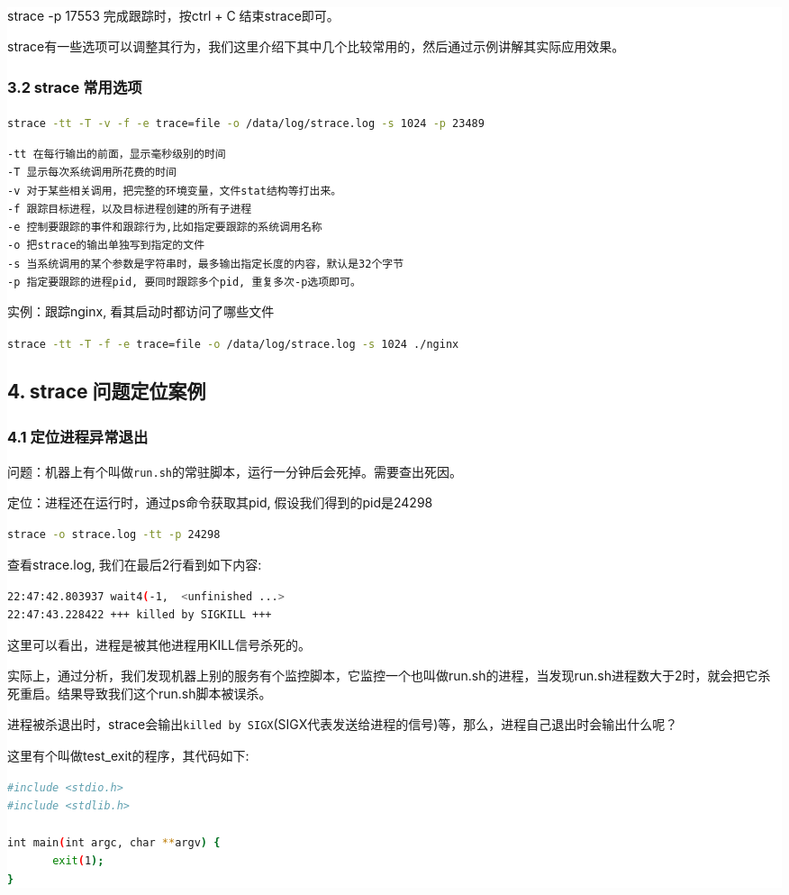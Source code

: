 strace -p 17553
完成跟踪时，按ctrl + C 结束strace即可。

strace有一些选项可以调整其行为，我们这里介绍下其中几个比较常用的，然后通过示例讲解其实际应用效果。

### 3.2 strace 常用选项

```bash
strace -tt -T -v -f -e trace=file -o /data/log/strace.log -s 1024 -p 23489
```

```bash
-tt 在每行输出的前面，显示毫秒级别的时间
-T 显示每次系统调用所花费的时间
-v 对于某些相关调用，把完整的环境变量，文件stat结构等打出来。
-f 跟踪目标进程，以及目标进程创建的所有子进程
-e 控制要跟踪的事件和跟踪行为,比如指定要跟踪的系统调用名称
-o 把strace的输出单独写到指定的文件
-s 当系统调用的某个参数是字符串时，最多输出指定长度的内容，默认是32个字节
-p 指定要跟踪的进程pid, 要同时跟踪多个pid, 重复多次-p选项即可。
```
实例：跟踪nginx, 看其启动时都访问了哪些文件

```bash
strace -tt -T -f -e trace=file -o /data/log/strace.log -s 1024 ./nginx
```
##  4. strace 问题定位案例
###  4.1 定位进程异常退出
问题：机器上有个叫做`run.sh`的常驻脚本，运行一分钟后会死掉。需要查出死因。

定位：进程还在运行时，通过ps命令获取其pid, 假设我们得到的pid是24298

```bash
strace -o strace.log -tt -p 24298
```

查看strace.log, 我们在最后2行看到如下内容:

```bash
22:47:42.803937 wait4(-1,  <unfinished ...>
22:47:43.228422 +++ killed by SIGKILL +++
```

这里可以看出，进程是被其他进程用KILL信号杀死的。

实际上，通过分析，我们发现机器上别的服务有个监控脚本，它监控一个也叫做run.sh的进程，当发现run.sh进程数大于2时，就会把它杀死重启。结果导致我们这个run.sh脚本被误杀。

进程被杀退出时，strace会输出`killed by SIGX`(SIGX代表发送给进程的信号)等，那么，进程自己退出时会输出什么呢？

这里有个叫做test_exit的程序，其代码如下:

```bash
#include <stdio.h>
#include <stdlib.h>

int main(int argc, char **argv) {
       exit(1);
}
```

